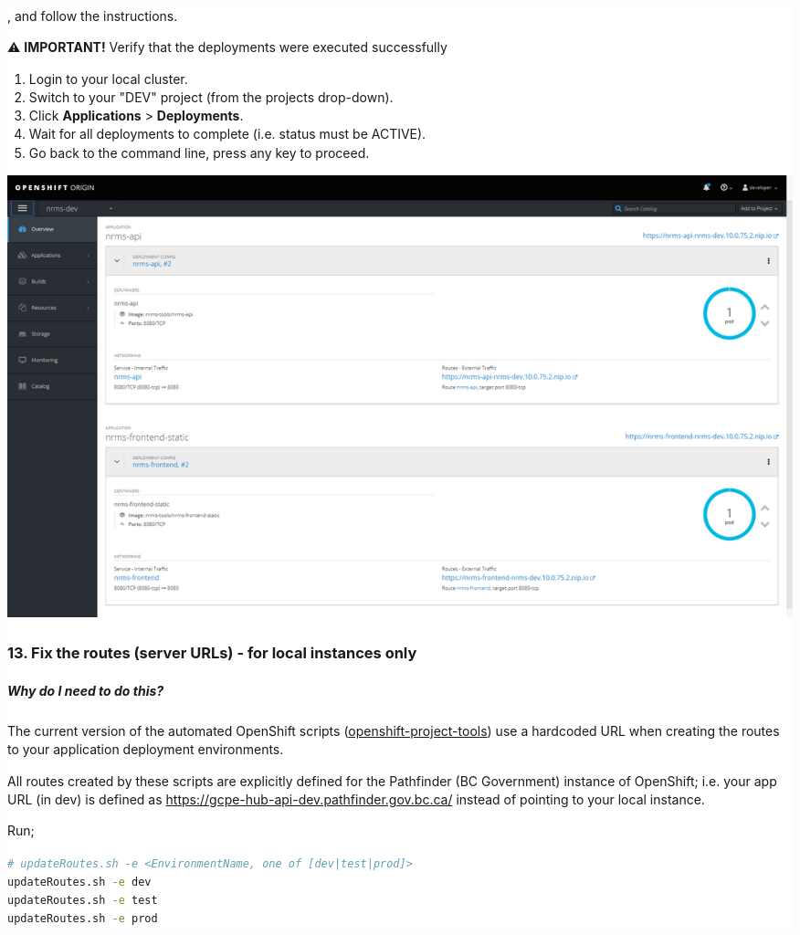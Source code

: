 , and follow the instructions.

:warning: **IMPORTANT!**  Verify that the deployments were executed successfully

1. Login to your local cluster.
2. Switch to your "DEV" project (from the projects drop-down).
3. Click **Applications** > **Deployments**.
4. Wait for all deployments to complete (i.e. status must be ACTIVE).
5. Go back to the command line, press any key to proceed.

![apps](./gcpe-frontend-and-server-apps.png)

### 13. Fix the routes (server URLs) - for local instances only

##### Why do I need to do this?

The current version of the automated OpenShift scripts ([openshift-project-tools](https://github.com/BCDevOps/openshift-project-tools)) use a hardcoded URL when creating the routes to your application deployment environments.

All routes created by these scripts are explicitly defined for the Pathfinder (BC Government) instance of OpenShift; i.e. your app URL (in dev) is defined as https://gcpe-hub-api-dev.pathfinder.gov.bc.ca/ instead of pointing to your local instance.

Run;

```bash
# updateRoutes.sh -e <EnvironmentName, one of [dev|test|prod]>
updateRoutes.sh -e dev
updateRoutes.sh -e test
updateRoutes.sh -e prod
```
